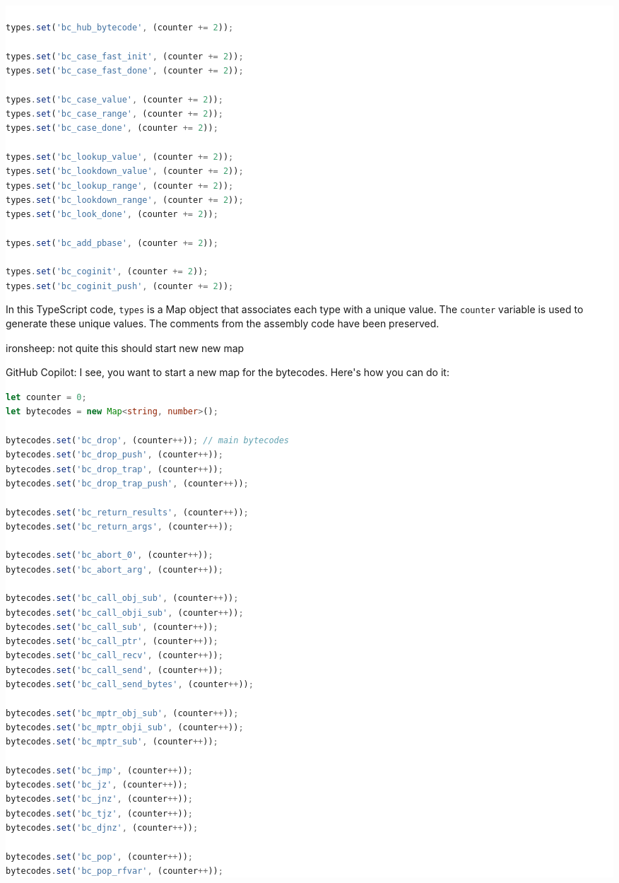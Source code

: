 ```typescript

types.set('bc_hub_bytecode', (counter += 2));

types.set('bc_case_fast_init', (counter += 2));
types.set('bc_case_fast_done', (counter += 2));

types.set('bc_case_value', (counter += 2));
types.set('bc_case_range', (counter += 2));
types.set('bc_case_done', (counter += 2));

types.set('bc_lookup_value', (counter += 2));
types.set('bc_lookdown_value', (counter += 2));
types.set('bc_lookup_range', (counter += 2));
types.set('bc_lookdown_range', (counter += 2));
types.set('bc_look_done', (counter += 2));

types.set('bc_add_pbase', (counter += 2));

types.set('bc_coginit', (counter += 2));
types.set('bc_coginit_push', (counter += 2));
```

In this TypeScript code, `types` is a Map object that associates each type with a unique value. The `counter` variable is used to generate these unique values. The comments from the assembly code have been preserved.

ironsheep: not quite this should start new new map

GitHub Copilot: I see, you want to start a new map for the bytecodes. Here's how you can do it:

```typescript
let counter = 0;
let bytecodes = new Map<string, number>();

bytecodes.set('bc_drop', (counter++)); // main bytecodes
bytecodes.set('bc_drop_push', (counter++));
bytecodes.set('bc_drop_trap', (counter++));
bytecodes.set('bc_drop_trap_push', (counter++));

bytecodes.set('bc_return_results', (counter++));
bytecodes.set('bc_return_args', (counter++));

bytecodes.set('bc_abort_0', (counter++));
bytecodes.set('bc_abort_arg', (counter++));

bytecodes.set('bc_call_obj_sub', (counter++));
bytecodes.set('bc_call_obji_sub', (counter++));
bytecodes.set('bc_call_sub', (counter++));
bytecodes.set('bc_call_ptr', (counter++));
bytecodes.set('bc_call_recv', (counter++));
bytecodes.set('bc_call_send', (counter++));
bytecodes.set('bc_call_send_bytes', (counter++));

bytecodes.set('bc_mptr_obj_sub', (counter++));
bytecodes.set('bc_mptr_obji_sub', (counter++));
bytecodes.set('bc_mptr_sub', (counter++));

bytecodes.set('bc_jmp', (counter++));
bytecodes.set('bc_jz', (counter++));
bytecodes.set('bc_jnz', (counter++));
bytecodes.set('bc_tjz', (counter++));
bytecodes.set('bc_djnz', (counter++));

bytecodes.set('bc_pop', (counter++));
bytecodes.set('bc_pop_rfvar', (counter++));
```